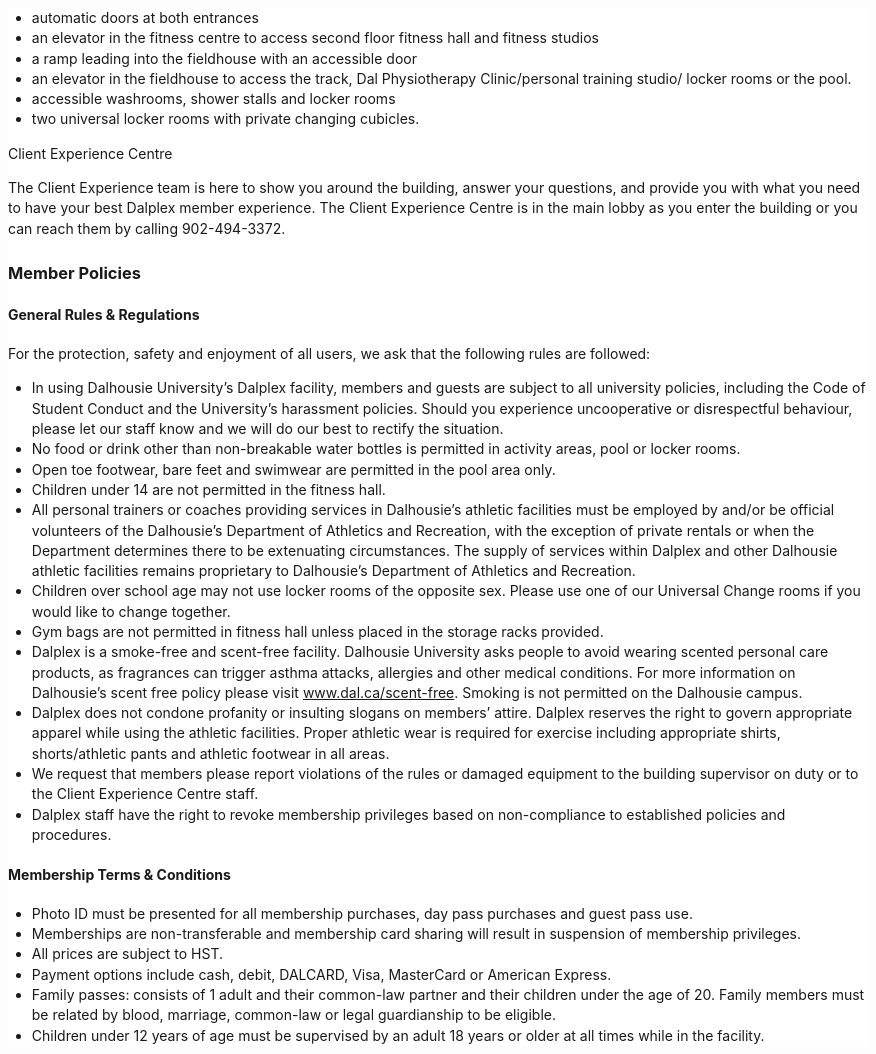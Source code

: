 - automatic doors at both entrances
- an elevator in the fitness centre to access second floor fitness hall and fitness studios
- a ramp leading into the fieldhouse with an accessible door
- an elevator in the fieldhouse to access the track, Dal Physiotherapy Clinic/personal training studio/ locker rooms or the pool.
- accessible washrooms, shower stalls and locker rooms
- two universal locker rooms with private changing cubicles.

Client Experience Centre

The Client Experience team is here to show you around the building, answer your questions, and provide you with what you need to have your best Dalplex member experience. The Client Experience Centre is in the main lobby as you enter the building or you can reach them by calling 902-494-3372.

### Member Policies

#### General Rules & Regulations

For the protection, safety and enjoyment of all users, we ask that the following rules are followed:

- In using Dalhousie University’s Dalplex facility, members and guests are subject to all university policies, including the Code of Student Conduct and the University’s harassment policies. Should you experience uncooperative or disrespectful behaviour, please let our staff know and we will do our best to rectify the situation.
- No food or drink other than non-breakable water bottles is permitted in activity areas, pool or locker rooms.
- Open toe footwear, bare feet and swimwear are permitted in the pool area only.
- Children under 14 are not permitted in the fitness hall.
- All personal trainers or coaches providing services in Dalhousie’s athletic facilities must be employed by and/or be official volunteers of the Dalhousie’s Department of Athletics and Recreation, with the exception of private rentals or when the Department determines there to be extenuating circumstances. The supply of services within Dalplex and other Dalhousie athletic facilities remains proprietary to Dalhousie’s Department of Athletics and Recreation.
- Children over school age may not use locker rooms of the opposite sex. Please use one of our Universal Change rooms if you would like to change together.
- Gym bags are not permitted in fitness hall unless placed in the storage racks provided.
- Dalplex is a smoke-free and scent-free facility. Dalhousie University asks people to avoid wearing scented personal care products, as fragrances can trigger asthma attacks, allergies and other medical conditions. For more information on Dalhousie’s scent free policy please visit www.dal.ca/scent-free. Smoking is not permitted on the Dalhousie campus.
- Dalplex does not condone profanity or insulting slogans on members’ attire. Dalplex reserves the right to govern appropriate apparel while using the athletic facilities. Proper athletic wear is required for exercise including appropriate shirts, shorts/athletic pants and athletic footwear in all areas.
- We request that members please report violations of the rules or damaged equipment to the building supervisor on duty or to the Client Experience Centre staff.
- Dalplex staff have the right to revoke membership privileges based on non-compliance to established policies and procedures.

#### Membership Terms & Conditions

- Photo ID must be presented for all membership purchases, day pass purchases and guest pass use.
- Memberships are non-transferable and membership card sharing will result in suspension of membership privileges.
- All prices are subject to HST.
- Payment options include cash, debit, DALCARD, Visa, MasterCard or American Express.
- Family passes: consists of 1 adult and their common-law partner and their children under the age of 20. Family members must be related by blood, marriage, common-law or legal guardianship to be eligible.
- Children under 12 years of age must be supervised by an adult 18 years or older at all times while in the facility.
